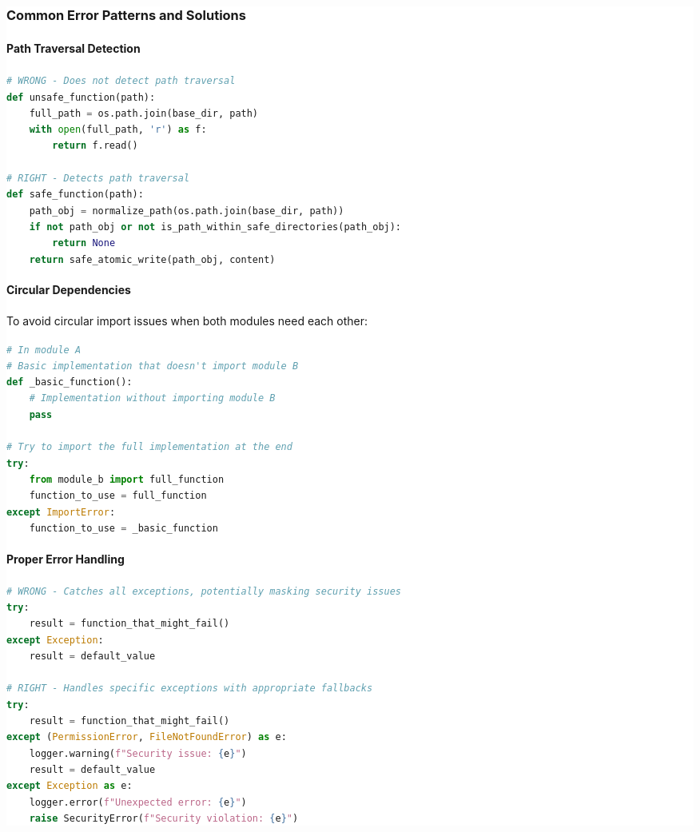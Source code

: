 ### Common Error Patterns and Solutions

#### Path Traversal Detection

```python
# WRONG - Does not detect path traversal
def unsafe_function(path):
    full_path = os.path.join(base_dir, path)
    with open(full_path, 'r') as f:
        return f.read()

# RIGHT - Detects path traversal
def safe_function(path):
    path_obj = normalize_path(os.path.join(base_dir, path))
    if not path_obj or not is_path_within_safe_directories(path_obj):
        return None
    return safe_atomic_write(path_obj, content)
```

#### Circular Dependencies

To avoid circular import issues when both modules need each other:

```python
# In module A
# Basic implementation that doesn't import module B
def _basic_function():
    # Implementation without importing module B
    pass

# Try to import the full implementation at the end
try:
    from module_b import full_function
    function_to_use = full_function
except ImportError:
    function_to_use = _basic_function
```

#### Proper Error Handling

```python
# WRONG - Catches all exceptions, potentially masking security issues
try:
    result = function_that_might_fail()
except Exception:
    result = default_value

# RIGHT - Handles specific exceptions with appropriate fallbacks
try:
    result = function_that_might_fail()
except (PermissionError, FileNotFoundError) as e:
    logger.warning(f"Security issue: {e}")
    result = default_value
except Exception as e:
    logger.error(f"Unexpected error: {e}")
    raise SecurityError(f"Security violation: {e}")
```
